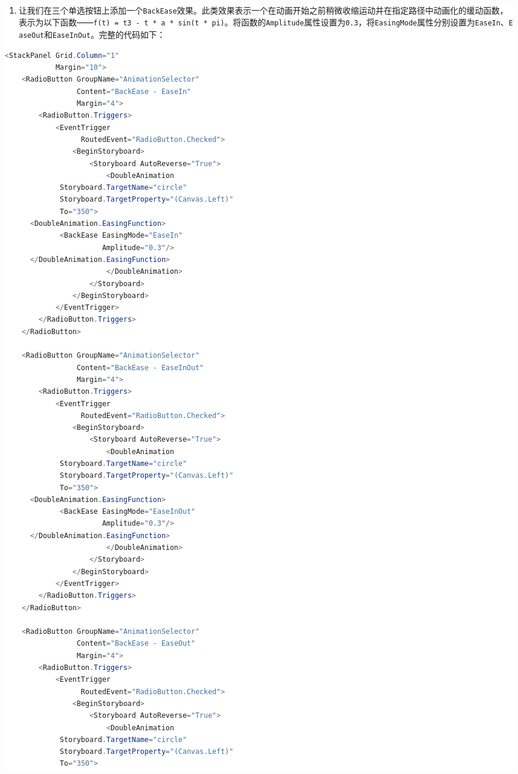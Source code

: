 1.  让我们在三个单选按钮上添加一个`BackEase`效果。此类效果表示一个在动画开始之前稍微收缩运动并在指定路径中动画化的缓动函数，表示为以下函数——`f(t) = t3 - t * a * sin(t * pi)`。将函数的`Amplitude`属性设置为`0.3`，将`EasingMode`属性分别设置为`EaseIn`、`EaseOut`和`EaseInOut`。完整的代码如下：

```cs
<StackPanel Grid.Column="1" 
            Margin="10"> 
    <RadioButton GroupName="AnimationSelector" 
                 Content="BackEase - EaseIn" 
                 Margin="4"> 
        <RadioButton.Triggers> 
            <EventTrigger  
                  RoutedEvent="RadioButton.Checked"> 
                <BeginStoryboard> 
                    <Storyboard AutoReverse="True"> 
                        <DoubleAnimation  
             Storyboard.TargetName="circle"                             
             Storyboard.TargetProperty="(Canvas.Left)" 
             To="350"> 
      <DoubleAnimation.EasingFunction> 
             <BackEase EasingMode="EaseIn" 
                       Amplitude="0.3"/> 
      </DoubleAnimation.EasingFunction> 
                        </DoubleAnimation> 
                    </Storyboard> 
                </BeginStoryboard> 
            </EventTrigger> 
        </RadioButton.Triggers> 
    </RadioButton> 

    <RadioButton GroupName="AnimationSelector" 
                 Content="BackEase - EaseInOut" 
                 Margin="4"> 
        <RadioButton.Triggers> 
            <EventTrigger  
                  RoutedEvent="RadioButton.Checked"> 
                <BeginStoryboard> 
                    <Storyboard AutoReverse="True"> 
                        <DoubleAnimation  
             Storyboard.TargetName="circle" 
             Storyboard.TargetProperty="(Canvas.Left)" 
             To="350"> 
      <DoubleAnimation.EasingFunction> 
             <BackEase EasingMode="EaseInOut" 
                       Amplitude="0.3"/> 
      </DoubleAnimation.EasingFunction> 
                        </DoubleAnimation> 
                    </Storyboard> 
                </BeginStoryboard> 
            </EventTrigger> 
        </RadioButton.Triggers> 
    </RadioButton> 

    <RadioButton GroupName="AnimationSelector" 
                 Content="BackEase - EaseOut" 
                 Margin="4"> 
        <RadioButton.Triggers> 
            <EventTrigger  
                  RoutedEvent="RadioButton.Checked"> 
                <BeginStoryboard> 
                    <Storyboard AutoReverse="True"> 
                        <DoubleAnimation  
             Storyboard.TargetName="circle" 
             Storyboard.TargetProperty="(Canvas.Left)" 
             To="350"> 
```